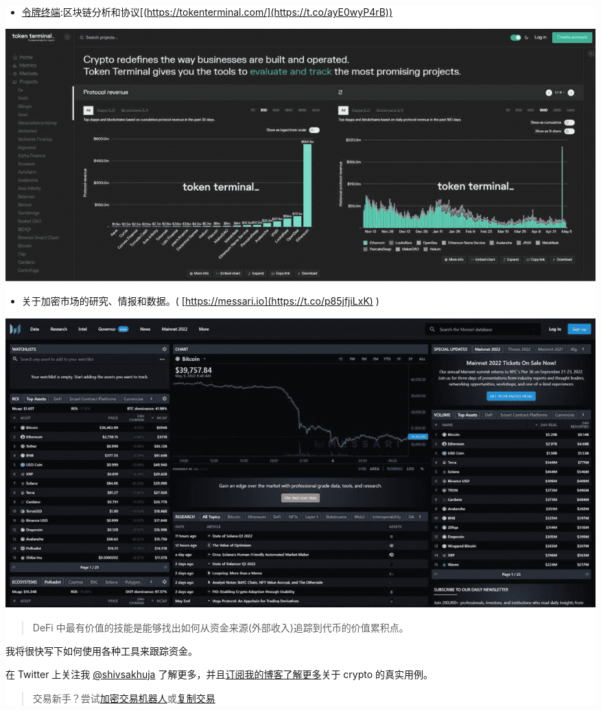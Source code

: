 *   [令牌终端](https://twitter.com/shivsakhuja/status/1522502494198263808?s=20):区块链分析和协议[(https://tokenterminal.com/](https://t.co/ayE0wyP4rB))

![](img/c6e0fd51d9722c20c7d50d6075378bba.png)

*   关于加密市场的研究、情报和数据。( [https://messari.io](https://t.co/p85jfjiLxK) )

![](img/352a3de4bbd7dd37a131d8349aecd7c7.png)

> DeFi 中最有价值的技能是能够找出如何从资金来源(外部收入)追踪到代币的价值累积点。

我将很快写下如何使用各种工具来跟踪资金。

在 Twitter 上关注我 [@shivsakhuja](https://twitter.com/shivsakhuja) 了解更多，并且[订阅我的博客了解更多](https://shivsak.substack.com/)关于 crypto 的真实用例。

> 交易新手？尝试[加密交易机器人](/coinmonks/crypto-trading-bot-c2ffce8acb2a)或[复制交易](/coinmonks/top-10-crypto-copy-trading-platforms-for-beginners-d0c37c7d698c)